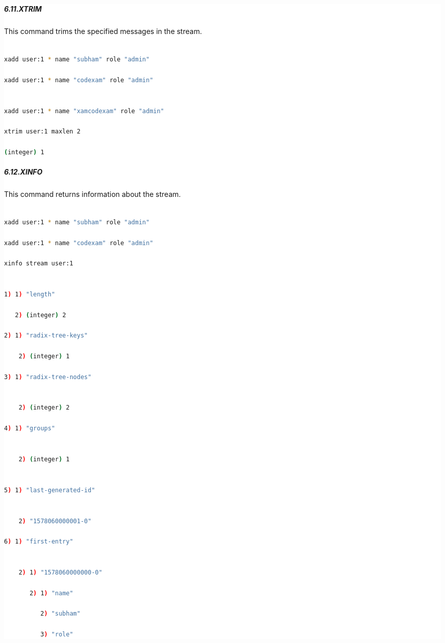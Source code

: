 ##### 6.11.XTRIM

This command trims the specified messages in the stream.

```bash

xadd user:1 * name "subham" role "admin"

xadd user:1 * name "codexam" role "admin"


xadd user:1 * name "xamcodexam" role "admin"

xtrim user:1 maxlen 2

(integer) 1
```


##### 6.12.XINFO

This command returns information about the stream.

```bash

xadd user:1 * name "subham" role "admin"

xadd user:1 * name "codexam" role "admin"

xinfo stream user:1


1) 1) "length"

   2) (integer) 2
   
2) 1) "radix-tree-keys"

    2) (integer) 1
    
3) 1) "radix-tree-nodes"


    2) (integer) 2
    
4) 1) "groups"


    2) (integer) 1
    
    
5) 1) "last-generated-id"


    2) "1578060000001-0"
    
6) 1) "first-entry"


    2) 1) "1578060000000-0"
    
       2) 1) "name"
       
          2) "subham"
          
          3) "role"
```